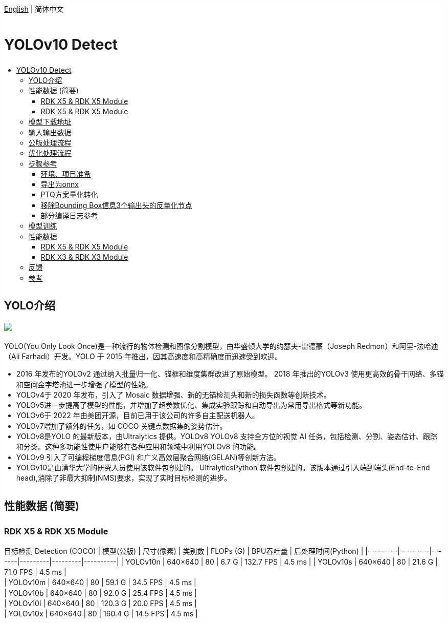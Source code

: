 [English](./README.md) | 简体中文

# YOLOv10 Detect
- [YOLOv10 Detect](#yolov10-detect)
  - [YOLO介绍](#yolo介绍)
  - [性能数据 (简要)](#性能数据-简要)
    - [RDK X5 \& RDK X5 Module](#rdk-x5--rdk-x5-module)
    - [RDK X5 \& RDK X5 Module](#rdk-x5--rdk-x5-module-1)
  - [模型下载地址](#模型下载地址)
  - [输入输出数据](#输入输出数据)
  - [公版处理流程](#公版处理流程)
  - [优化处理流程](#优化处理流程)
  - [步骤参考](#步骤参考)
    - [环境、项目准备](#环境项目准备)
    - [导出为onnx](#导出为onnx)
    - [PTQ方案量化转化](#ptq方案量化转化)
    - [移除Bounding Box信息3个输出头的反量化节点](#移除bounding-box信息3个输出头的反量化节点)
    - [部分编译日志参考](#部分编译日志参考)
  - [模型训练](#模型训练)
  - [性能数据](#性能数据)
    - [RDK X5 \& RDK X5 Module](#rdk-x5--rdk-x5-module-2)
    - [RDK X3 \& RDK X3 Module](#rdk-x3--rdk-x3-module)
  - [反馈](#反馈)
  - [参考](#参考)


## YOLO介绍

![](imgs/demo_rdkx5_yolov10n_detect.jpg)

YOLO(You Only Look Once)是一种流行的物体检测和图像分割模型，由华盛顿大学的约瑟夫-雷德蒙（Joseph Redmon）和阿里-法哈迪（Ali Farhadi）开发。YOLO 于 2015 年推出，因其高速度和高精确度而迅速受到欢迎。

 - 2016 年发布的YOLOv2 通过纳入批量归一化、锚框和维度集群改进了原始模型。
2018 年推出的YOLOv3 使用更高效的骨干网络、多锚和空间金字塔池进一步增强了模型的性能。
 - YOLOv4于 2020 年发布，引入了 Mosaic 数据增强、新的无锚检测头和新的损失函数等创新技术。
 - YOLOv5进一步提高了模型的性能，并增加了超参数优化、集成实验跟踪和自动导出为常用导出格式等新功能。
 - YOLOv6于 2022 年由美团开源，目前已用于该公司的许多自主配送机器人。
 - YOLOv7增加了额外的任务，如 COCO 关键点数据集的姿势估计。
 - YOLOv8是YOLO 的最新版本，由Ultralytics 提供。YOLOv8 YOLOv8 支持全方位的视觉 AI 任务，包括检测、分割、姿态估计、跟踪和分类。这种多功能性使用户能够在各种应用和领域中利用YOLOv8 的功能。
 - YOLOv9 引入了可编程梯度信息(PGI) 和广义高效层聚合网络(GELAN)等创新方法。
 - YOLOv10是由清华大学的研究人员使用该软件包创建的。 UltralyticsPython 软件包创建的。该版本通过引入端到端头(End-to-End head),消除了非最大抑制(NMS)要求，实现了实时目标检测的进步。
  
## 性能数据 (简要)
### RDK X5 & RDK X5 Module
目标检测 Detection (COCO)
| 模型(公版) | 尺寸(像素) | 类别数 | FLOPs (G) | BPU吞吐量 | 后处理时间(Python) |
|---------|---------|-------|---------|---------|----------|
| YOLOv10n | 640×640 | 80 | 6.7 G | 132.7 FPS | 4.5 ms | 
| YOLOv10s | 640×640 | 80 | 21.6 G | 71.0 FPS | 4.5 ms |  
| YOLOv10m | 640×640 | 80 | 59.1 G | 34.5 FPS | 4.5 ms |  
| YOLOv10b | 640×640 | 80 | 92.0 G | 25.4 FPS | 4.5 ms |  
| YOLOv10l | 640×640 | 80 | 120.3 G | 20.0 FPS | 4.5 ms |  
| YOLOv10x | 640×640 | 80 | 160.4 G | 14.5 FPS | 4.5 ms |  
